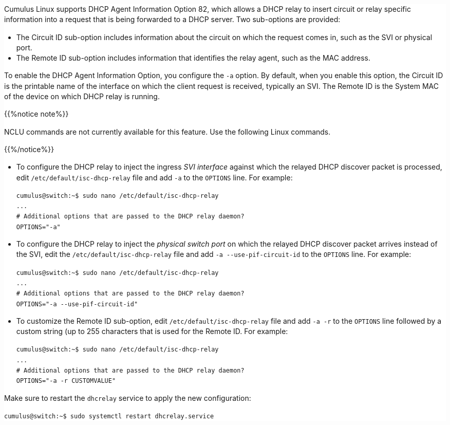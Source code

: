 Cumulus Linux supports DHCP Agent Information Option 82, which allows a DHCP relay to insert circuit or relay specific information into a request that is being forwarded to a DHCP server. Two sub-options are provided:

- The Circuit ID sub-option includes information about the circuit on which the request comes in, such as the SVI or physical port.
- The Remote ID sub-option includes information that identifies the relay agent, such as the MAC address.

To enable the DHCP Agent Information Option, you configure the `-a` option. By default, when you enable this option, the Circuit ID is the printable name of the interface on which the client request is received, typically an SVI. The Remote ID is the System MAC of the device on which DHCP relay is running.

{{%notice note%}}

NCLU commands are not currently available for this feature. Use the following Linux commands.

{{%/notice%}}

- To configure the DHCP relay to inject the ingress *SVI interface* against which the relayed DHCP discover packet is processed, edit `/etc/default/isc-dhcp-relay` file and add `-a` to the `OPTIONS` line. For example:

   ```
   cumulus@switch:~$ sudo nano /etc/default/isc-dhcp-relay
   ...
   # Additional options that are passed to the DHCP relay daemon?
   OPTIONS="-a"
   ```

- To configure the DHCP relay to inject the *physical switch port* on which the relayed DHCP discover packet arrives instead of the SVI, edit the `/etc/default/isc-dhcp-relay` file and add `-a --use-pif-circuit-id` to the `OPTIONS` line. For example:

   ```
   cumulus@switch:~$ sudo nano /etc/default/isc-dhcp-relay
   ...
   # Additional options that are passed to the DHCP relay daemon?
   OPTIONS="-a --use-pif-circuit-id" 
   ```

- To customize the Remote ID sub-option, edit `/etc/default/isc-dhcp-relay` file and add `-a -r` to the `OPTIONS` line followed by a custom string (up to 255 characters that is used for the Remote ID. For example:

   ```
   cumulus@switch:~$ sudo nano /etc/default/isc-dhcp-relay
   ...
   # Additional options that are passed to the DHCP relay daemon?
   OPTIONS="-a -r CUSTOMVALUE"
   ```

Make sure to restart the `dhcrelay` service to apply the new configuration:

```
cumulus@switch:~$ sudo systemctl restart dhcrelay.service
```
